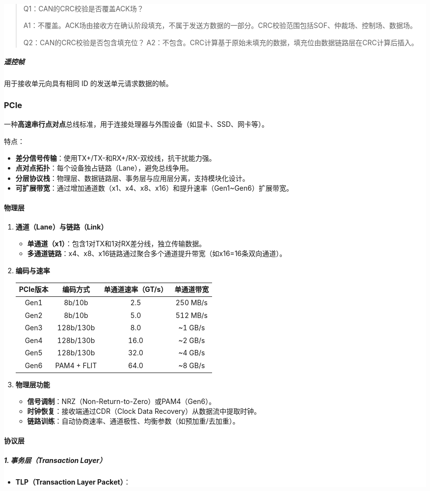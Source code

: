 > Q1：CAN的CRC校验是否覆盖ACK场？
>
> A1：不覆盖。ACK场由接收方在确认阶段填充，不属于发送方数据的一部分。CRC校验范围包括SOF、仲裁场、控制场、数据场。
>
> Q2：CAN的CRC校验是否包含填充位？
> A2：不包含。CRC计算基于原始未填充的数据，填充位由数据链路层在CRC计算后插入。

##### **遥控帧**

用于接收单元向具有相同 ID 的发送单元请求数据的帧。

### PCIe

一种**高速串行点对点**总线标准，用于连接处理器与外围设备（如显卡、SSD、网卡等）。

特点：

- **差分信号传输**：使用TX+/TX-和RX+/RX-双绞线，抗干扰能力强。
- **点对点拓扑**：每个设备独占链路（Lane），避免总线争用。
- **分层协议栈**：物理层、数据链路层、事务层与应用层分离，支持模块化设计。
- **可扩展带宽**：通过增加通道数（x1、x4、x8、x16）和提升速率（Gen1~Gen6）扩展带宽。

#### 物理层

1. **通道（Lane）与链路（Link）**

   - **单通道（x1）**：包含1对TX和1对RX差分线，独立传输数据。
   - **多通道链路**：x4、x8、x16链路通过聚合多个通道提升带宽（如x16=16条双向通道）。

2. **编码与速率**

   | PCIe版本 |  编码方式   | 单通道速率（GT/s） | 单通道带宽 |
   | :------: | :---------: | :----------------: | :--------: |
   |   Gen1   |   8b/10b    |        2.5         |  250 MB/s  |
   |   Gen2   |   8b/10b    |        5.0         |  512 MB/s  |
   |   Gen3   |  128b/130b  |        8.0         |  ~1 GB/s   |
   |   Gen4   |  128b/130b  |        16.0        |  ~2 GB/s   |
   |   Gen5   |  128b/130b  |        32.0        |  ~4 GB/s   |
   |   Gen6   | PAM4 + FLIT |        64.0        |  ~8 GB/s   |

3. **物理层功能**

   - **信号调制**：NRZ（Non-Return-to-Zero）或PAM4（Gen6）。
   - **时钟恢复**：接收端通过CDR（Clock Data Recovery）从数据流中提取时钟。
   - **链路训练**：自动协商速率、通道极性、均衡参数（如预加重/去加重）。

#### 协议层

##### 1. **事务层（Transaction Layer）**

- **TLP（Transaction Layer Packet）**：

